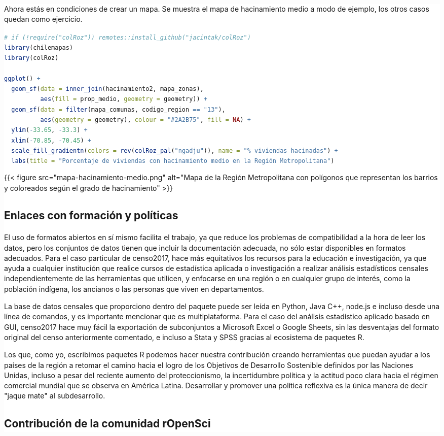 Ahora estás en condiciones de crear un mapa. Se muestra el 
mapa de hacinamiento medio a modo de ejemplo, los otros casos quedan como 
ejercicio.

```r
# if (!require("colRoz")) remotes::install_github("jacintak/colRoz")
library(chilemapas)
library(colRoz)

ggplot() + 
  geom_sf(data = inner_join(hacinamiento2, mapa_zonas),
          aes(fill = prop_medio, geometry = geometry)) +
  geom_sf(data = filter(mapa_comunas, codigo_region == "13"),
          aes(geometry = geometry), colour = "#2A2B75", fill = NA) +
  ylim(-33.65, -33.3) +
  xlim(-70.85, -70.45) +
  scale_fill_gradientn(colors = rev(colRoz_pal("ngadju")), name = "% viviendas hacinadas") +
  labs(title = "Porcentaje de viviendas con hacinamiento medio en la Región Metropolitana")
```

{{< figure src="mapa-hacinamiento-medio.png" alt="Mapa de la Región Metropolitana con polígonos que representan los barrios y coloreados según el grado de hacinamiento" >}}

## Enlaces con formación y políticas

El uso de formatos abiertos en sí mismo facilita el trabajo, ya que reduce los
problemas de compatibilidad a la hora de leer los datos, pero los conjuntos de
datos tienen que incluir la documentación adecuada, no sólo estar disponibles en
formatos adecuados. Para el caso particular de censo2017, hace más equitativos
los recursos para la educación e investigación, ya que ayuda a cualquier
institución que realice cursos de estadística aplicada o investigación a
realizar análisis estadísticos censales independientemente de las herramientas
que utilicen, y enfocarse en una región o en cualquier grupo de interés, como la
población indígena, los ancianos o las personas que viven en departamentos.

La base de datos censales que proporciono dentro del paquete puede ser leída en
Python, Java C++, node.js e incluso desde una línea de comandos, y es importante
mencionar que es multiplataforma. Para el caso del análisis estadístico aplicado
basado en GUI, censo2017 hace muy fácil la exportación de subconjuntos a
Microsoft Excel o Google Sheets, sin las desventajas del formato original del
censo anteriormente comentado, e incluso a Stata y SPSS gracias al ecosistema de
paquetes R.

Los que, como yo, escribimos paquetes R podemos hacer nuestra contribución
creando herramientas que puedan ayudar a los países de la región a retomar el
camino hacia el logro de los Objetivos de Desarrollo Sostenible definidos por
las Naciones Unidas, incluso a pesar del reciente aumento del proteccionismo, la
incertidumbre política y la actitud poco clara hacia el régimen comercial
mundial que se observa en América Latina. Desarrollar y promover una política
reflexiva es la única manera de decir "jaque mate" al subdesarrollo.

## Contribución de la comunidad rOpenSci
